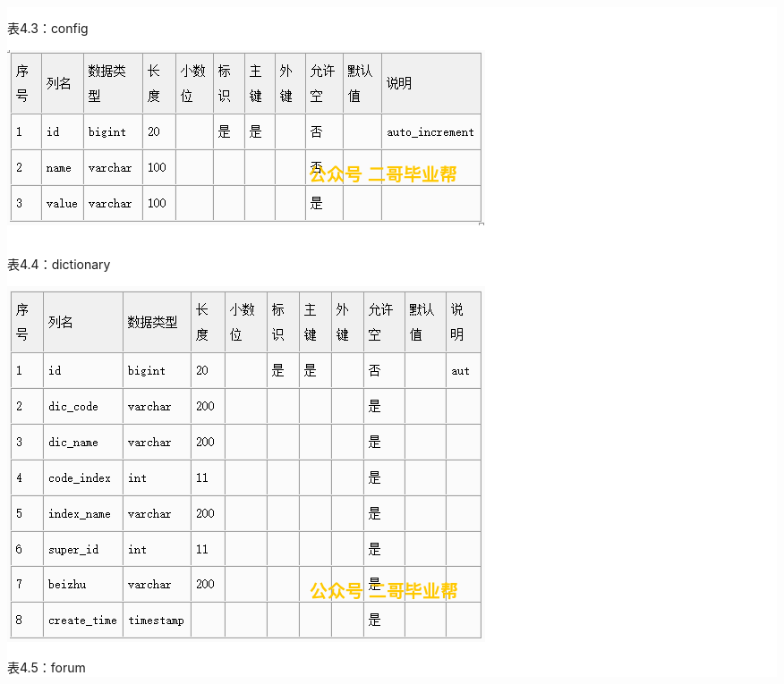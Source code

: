 ||
| :- |
表4.3：config

![](/md/blog.018.png)

||
| :- |
表4.4：dictionary

![](/md/blog.019.png)







表4.5：forum
